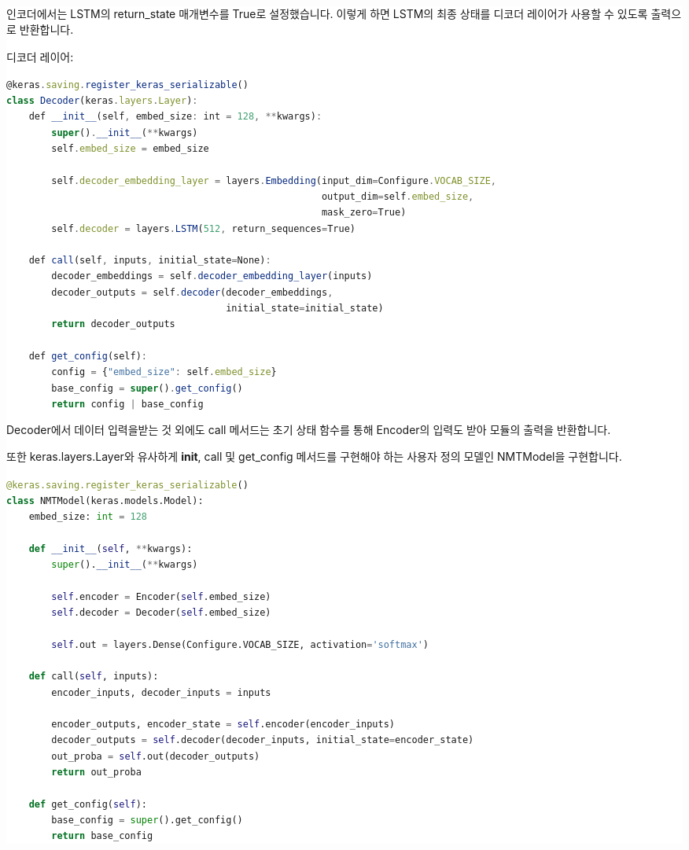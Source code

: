 인코더에서는 LSTM의 return_state 매개변수를 True로 설정했습니다. 이렇게 하면 LSTM의 최종 상태를 디코더 레이어가 사용할 수 있도록 출력으로 반환합니다.

디코더 레이어:

```js
@keras.saving.register_keras_serializable()
class Decoder(keras.layers.Layer):
    def __init__(self, embed_size: int = 128, **kwargs):
        super().__init__(**kwargs)
        self.embed_size = embed_size

        self.decoder_embedding_layer = layers.Embedding(input_dim=Configure.VOCAB_SIZE,
                                                        output_dim=self.embed_size,
                                                        mask_zero=True)
        self.decoder = layers.LSTM(512, return_sequences=True)

    def call(self, inputs, initial_state=None):
        decoder_embeddings = self.decoder_embedding_layer(inputs)
        decoder_outputs = self.decoder(decoder_embeddings,
                                       initial_state=initial_state)
        return decoder_outputs

    def get_config(self):
        config = {"embed_size": self.embed_size}
        base_config = super().get_config()
        return config | base_config
```

<div class="content-ad"></div>

Decoder에서 데이터 입력을받는 것 외에도 call 메서드는 초기 상태 함수를 통해 Encoder의 입력도 받아 모듈의 출력을 반환합니다.

또한 keras.layers.Layer와 유사하게 **init**, call 및 get_config 메서드를 구현해야 하는 사용자 정의 모델인 NMTModel을 구현합니다.

```python
@keras.saving.register_keras_serializable()
class NMTModel(keras.models.Model):
    embed_size: int = 128

    def __init__(self, **kwargs):
        super().__init__(**kwargs)

        self.encoder = Encoder(self.embed_size)
        self.decoder = Decoder(self.embed_size)

        self.out = layers.Dense(Configure.VOCAB_SIZE, activation='softmax')

    def call(self, inputs):
        encoder_inputs, decoder_inputs = inputs

        encoder_outputs, encoder_state = self.encoder(encoder_inputs)
        decoder_outputs = self.decoder(decoder_inputs, initial_state=encoder_state)
        out_proba = self.out(decoder_outputs)
        return out_proba

    def get_config(self):
        base_config = super().get_config()
        return base_config
```
